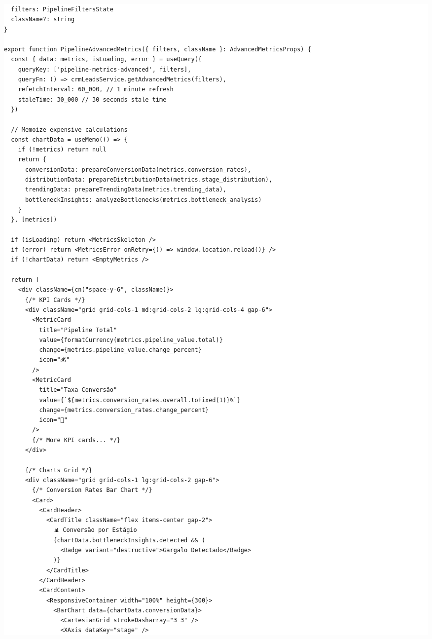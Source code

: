 ```tsx
  filters: PipelineFiltersState
  className?: string
}

export function PipelineAdvancedMetrics({ filters, className }: AdvancedMetricsProps) {
  const { data: metrics, isLoading, error } = useQuery({
    queryKey: ['pipeline-metrics-advanced', filters],
    queryFn: () => crmLeadsService.getAdvancedMetrics(filters),
    refetchInterval: 60_000, // 1 minute refresh
    staleTime: 30_000 // 30 seconds stale time
  })

  // Memoize expensive calculations
  const chartData = useMemo(() => {
    if (!metrics) return null
    return {
      conversionData: prepareConversionData(metrics.conversion_rates),
      distributionData: prepareDistributionData(metrics.stage_distribution),
      trendingData: prepareTrendingData(metrics.trending_data),
      bottleneckInsights: analyzeBottlenecks(metrics.bottleneck_analysis)
    }
  }, [metrics])

  if (isLoading) return <MetricsSkeleton />
  if (error) return <MetricsError onRetry={() => window.location.reload()} />
  if (!chartData) return <EmptyMetrics />

  return (
    <div className={cn("space-y-6", className)}>
      {/* KPI Cards */}
      <div className="grid grid-cols-1 md:grid-cols-2 lg:grid-cols-4 gap-6">
        <MetricCard
          title="Pipeline Total"
          value={formatCurrency(metrics.pipeline_value.total)}
          change={metrics.pipeline_value.change_percent}
          icon="💰"
        />
        <MetricCard
          title="Taxa Conversão"
          value={`${metrics.conversion_rates.overall.toFixed(1)}%`}
          change={metrics.conversion_rates.change_percent}
          icon="🎯"
        />
        {/* More KPI cards... */}
      </div>

      {/* Charts Grid */}
      <div className="grid grid-cols-1 lg:grid-cols-2 gap-6">
        {/* Conversion Rates Bar Chart */}
        <Card>
          <CardHeader>
            <CardTitle className="flex items-center gap-2">
              📊 Conversão por Estágio
              {chartData.bottleneckInsights.detected && (
                <Badge variant="destructive">Gargalo Detectado</Badge>
              )}
            </CardTitle>
          </CardHeader>
          <CardContent>
            <ResponsiveContainer width="100%" height={300}>
              <BarChart data={chartData.conversionData}>
                <CartesianGrid strokeDasharray="3 3" />
                <XAxis dataKey="stage" />
```